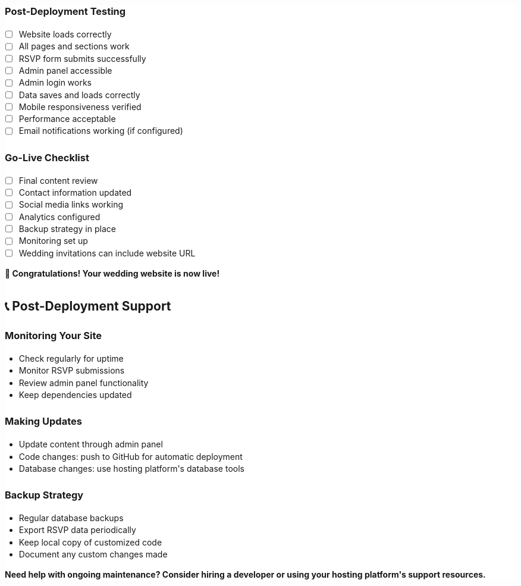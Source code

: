 ### Post-Deployment Testing
- [ ] Website loads correctly
- [ ] All pages and sections work
- [ ] RSVP form submits successfully
- [ ] Admin panel accessible
- [ ] Admin login works
- [ ] Data saves and loads correctly
- [ ] Mobile responsiveness verified
- [ ] Performance acceptable
- [ ] Email notifications working (if configured)

### Go-Live Checklist
- [ ] Final content review
- [ ] Contact information updated
- [ ] Social media links working
- [ ] Analytics configured
- [ ] Backup strategy in place
- [ ] Monitoring set up
- [ ] Wedding invitations can include website URL

**🎉 Congratulations! Your wedding website is now live!**

## 📞 Post-Deployment Support

### Monitoring Your Site
- Check regularly for uptime
- Monitor RSVP submissions
- Review admin panel functionality
- Keep dependencies updated

### Making Updates
- Update content through admin panel
- Code changes: push to GitHub for automatic deployment
- Database changes: use hosting platform's database tools

### Backup Strategy
- Regular database backups
- Export RSVP data periodically
- Keep local copy of customized code
- Document any custom changes made

**Need help with ongoing maintenance? Consider hiring a developer or using your hosting platform's support resources.**

